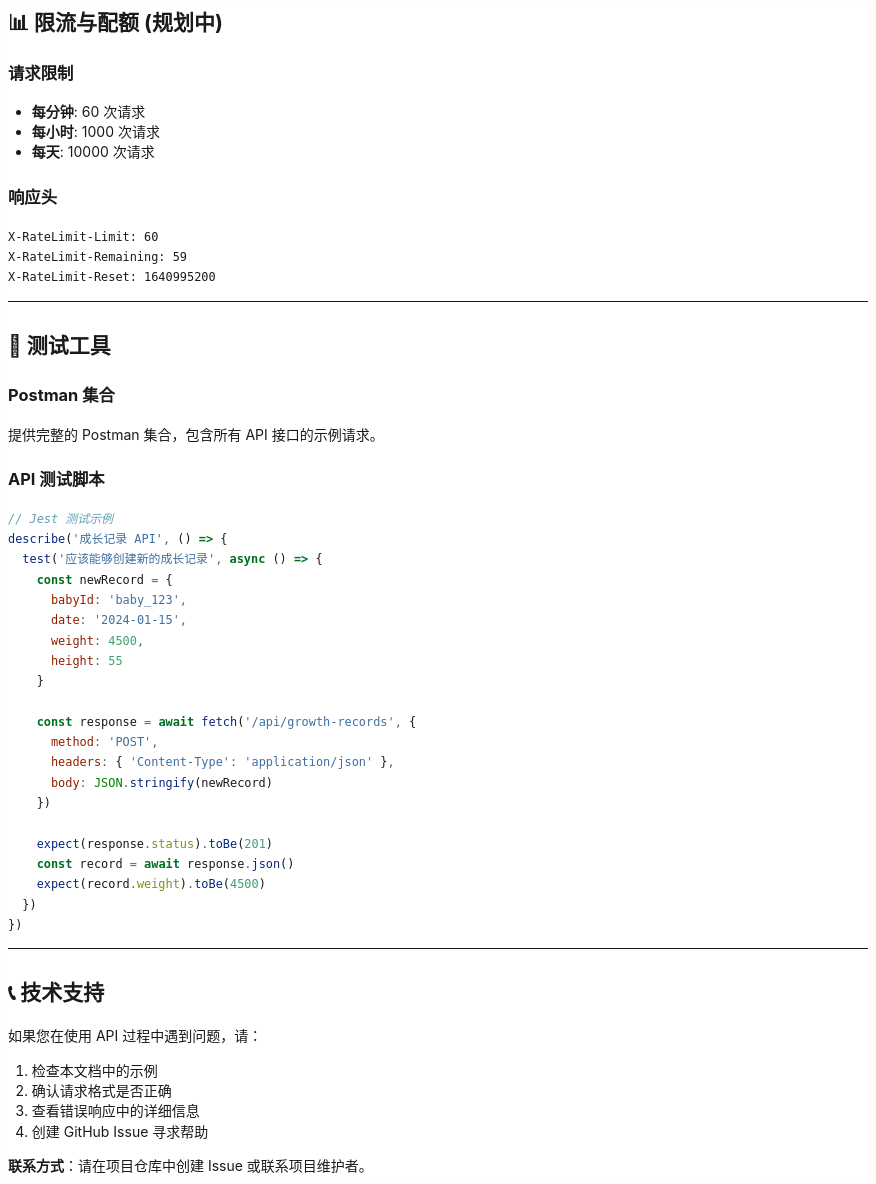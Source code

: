 
## 📊 限流与配额 (规划中)

### 请求限制
- **每分钟**: 60 次请求
- **每小时**: 1000 次请求
- **每天**: 10000 次请求

### 响应头
```
X-RateLimit-Limit: 60
X-RateLimit-Remaining: 59
X-RateLimit-Reset: 1640995200
```

---

## 🧪 测试工具

### Postman 集合
提供完整的 Postman 集合，包含所有 API 接口的示例请求。

### API 测试脚本
```javascript
// Jest 测试示例
describe('成长记录 API', () => {
  test('应该能够创建新的成长记录', async () => {
    const newRecord = {
      babyId: 'baby_123',
      date: '2024-01-15',
      weight: 4500,
      height: 55
    }
    
    const response = await fetch('/api/growth-records', {
      method: 'POST',
      headers: { 'Content-Type': 'application/json' },
      body: JSON.stringify(newRecord)
    })
    
    expect(response.status).toBe(201)
    const record = await response.json()
    expect(record.weight).toBe(4500)
  })
})
```

---

## 📞 技术支持

如果您在使用 API 过程中遇到问题，请：

1. 检查本文档中的示例
2. 确认请求格式是否正确
3. 查看错误响应中的详细信息
4. 创建 GitHub Issue 寻求帮助

**联系方式**：请在项目仓库中创建 Issue 或联系项目维护者。 